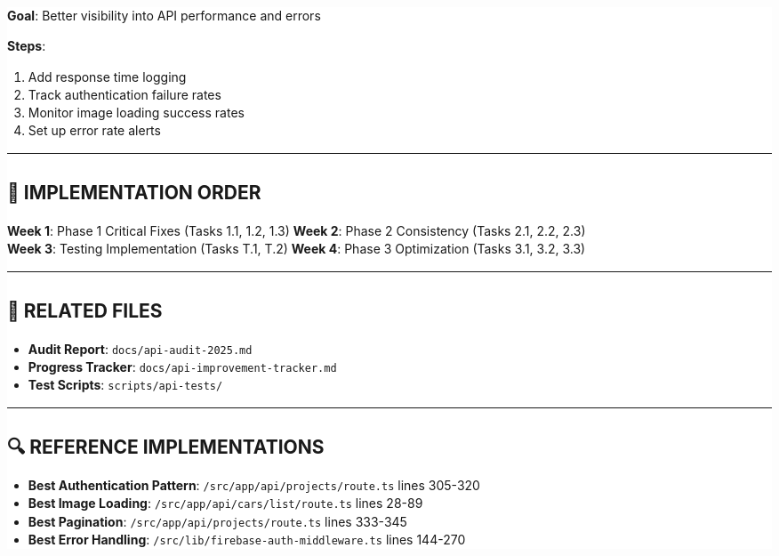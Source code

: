 **Goal**: Better visibility into API performance and errors

**Steps**:

1. Add response time logging
2. Track authentication failure rates
3. Monitor image loading success rates
4. Set up error rate alerts

---

## 🎯 **IMPLEMENTATION ORDER**

**Week 1**: Phase 1 Critical Fixes (Tasks 1.1, 1.2, 1.3)
**Week 2**: Phase 2 Consistency (Tasks 2.1, 2.2, 2.3)  
**Week 3**: Testing Implementation (Tasks T.1, T.2)
**Week 4**: Phase 3 Optimization (Tasks 3.1, 3.2, 3.3)

---

## 📁 **RELATED FILES**

- **Audit Report**: `docs/api-audit-2025.md`
- **Progress Tracker**: `docs/api-improvement-tracker.md`
- **Test Scripts**: `scripts/api-tests/`

---

## 🔍 **REFERENCE IMPLEMENTATIONS**

- **Best Authentication Pattern**: `/src/app/api/projects/route.ts` lines 305-320
- **Best Image Loading**: `/src/app/api/cars/list/route.ts` lines 28-89
- **Best Pagination**: `/src/app/api/projects/route.ts` lines 333-345
- **Best Error Handling**: `/src/lib/firebase-auth-middleware.ts` lines 144-270
